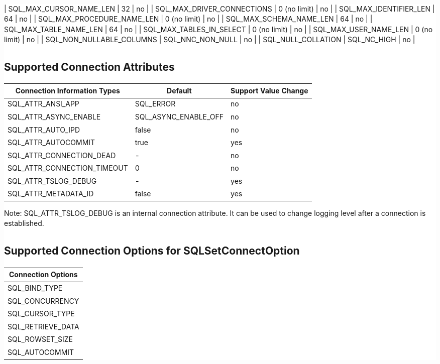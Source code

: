 | SQL_MAX_CURSOR_NAME_LEN | 32 | no |
| SQL_MAX_DRIVER_CONNECTIONS | 0 (no limit) | no |
| SQL_MAX_IDENTIFIER_LEN | 64 | no |
| SQL_MAX_PROCEDURE_NAME_LEN | 0 (no limit) | no |
| SQL_MAX_SCHEMA_NAME_LEN | 64 | no |
| SQL_MAX_TABLE_NAME_LEN | 64 | no |
| SQL_MAX_TABLES_IN_SELECT | 0 (no limit) | no |
| SQL_MAX_USER_NAME_LEN | 0 (no limit) | no |
| SQL_NON_NULLABLE_COLUMNS | SQL_NNC_NON_NULL | no |
| SQL_NULL_COLLATION | SQL_NC_HIGH | no |

## Supported Connection Attributes
| Connection Information Types | Default | Support Value Change|
|--------|------|-------|
| SQL_ATTR_ANSI_APP | SQL_ERROR | no |
| SQL_ATTR_ASYNC_ENABLE | SQL_ASYNC_ENABLE_OFF | no |
| SQL_ATTR_AUTO_IPD | false | no |
| SQL_ATTR_AUTOCOMMIT | true | yes |
| SQL_ATTR_CONNECTION_DEAD | - | no |
| SQL_ATTR_CONNECTION_TIMEOUT | 0 | no |
| SQL_ATTR_TSLOG_DEBUG | - | yes |
| SQL_ATTR_METADATA_ID | false | yes |

Note: SQL_ATTR_TSLOG_DEBUG is an internal connection attribute. It can be used to change logging level after a connection is established.

## Supported Connection Options for SQLSetConnectOption
| Connection Options |
|--------|
| SQL_BIND_TYPE |
| SQL_CONCURRENCY |
| SQL_CURSOR_TYPE |
| SQL_RETRIEVE_DATA |
| SQL_ROWSET_SIZE |
| SQL_AUTOCOMMIT |
